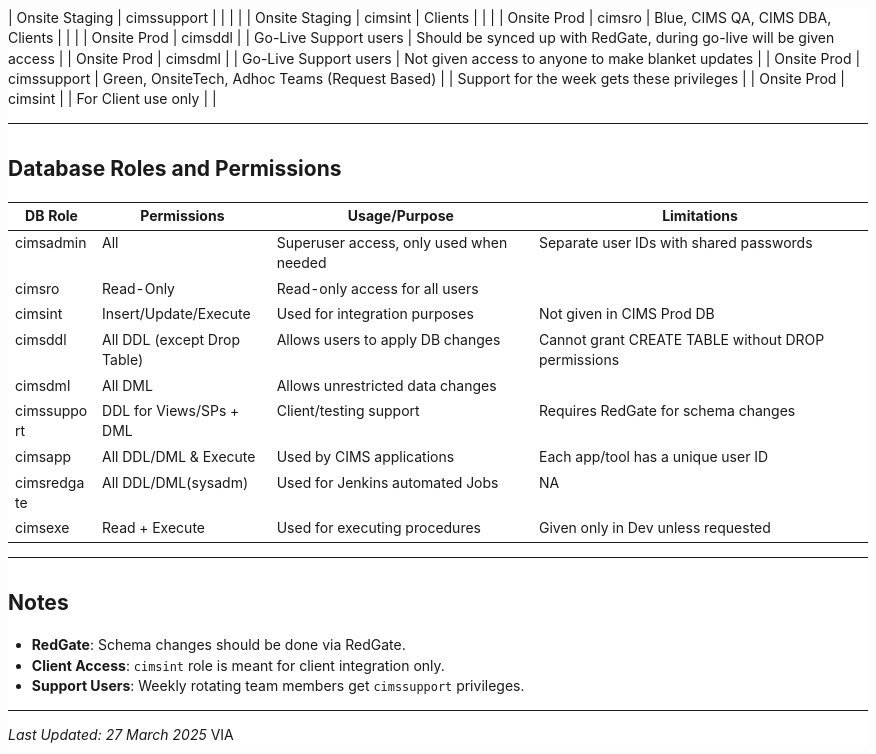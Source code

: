 | Onsite Staging  | cimssupport |  |  |  |
| Onsite Staging  | cimsint | Clients |  |  |
| Onsite Prod     | cimsro | Blue, CIMS QA, CIMS DBA, Clients |  |  |
| Onsite Prod     | cimsddl |  | Go-Live Support users | Should be synced up with RedGate, during go-live will be given access |
| Onsite Prod     | cimsdml |  | Go-Live Support users | Not given access to anyone to make blanket updates |
| Onsite Prod     | cimssupport | Green, OnsiteTech, Adhoc Teams (Request Based) |  | Support for the week gets these privileges |
| Onsite Prod     | cimsint |  | For Client use only |  |

---

## Database Roles and Permissions

| DB Role         | Permissions | Usage/Purpose | Limitations |
|---------------|-------------|---------------|-------------|
| cimsadmin     | All | Superuser access, only used when needed | Separate user IDs with shared passwords |
| cimsro        | Read-Only | Read-only access for all users |  |
| cimsint       | Insert/Update/Execute | Used for integration purposes | Not given in CIMS Prod DB |
| cimsddl       | All DDL (except Drop Table) | Allows users to apply DB changes | Cannot grant CREATE TABLE without DROP permissions |
| cimsdml       | All DML | Allows unrestricted data changes |  |
| cimssupport   | DDL for Views/SPs + DML | Client/testing support | Requires RedGate for schema changes |
| cimsapp       | All DDL/DML & Execute | Used by CIMS applications | Each app/tool has a unique user ID |
| cimsredgate   | All DDL/DML(sysadm) | Used for Jenkins automated Jobs  | NA |
| cimsexe       | Read + Execute | Used for executing procedures | Given only in Dev unless requested |

---

## Notes
- **RedGate**: Schema changes should be done via RedGate.
- **Client Access**: `cimsint` role is meant for client integration only.
- **Support Users**: Weekly rotating team members get `cimssupport` privileges.

---

_Last Updated: 27 March 2025_ VIA
